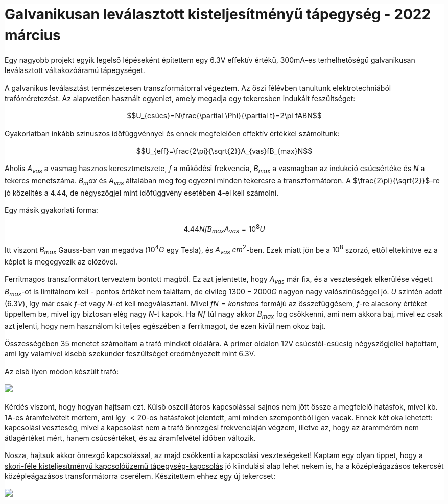 # Galvanikusan leválasztott kisteljesítményű tápegység - 2022 március

Egy nagyobb projekt egyik legelső lépéseként építettem egy 6.3V effektív értékű, 300mA-es terhelhetőségű galvanikusan leválasztott váltakozóáramú tápegységet.

A galvanikus leválasztást természetesen transzformátorral végeztem. Az őszi félévben tanultunk elektrotechniából trafóméretezést. Az alapvetően használt egyenlet, amely megadja egy tekercsben indukált feszültséget:

$$U_{csúcs}=N\frac{\partial \Phi}{\partial t}=2\pi fABN$$

Gyakorlatban inkább szinuszos időfüggvénnyel és ennek megfelelően effektív értékkel számoltunk:

$$U_{eff}=\frac{2\pi}{\sqrt{2}}A_{vas}fB_{max}N$$

Aholis $A_{vas}$ a vasmag hasznos keresztmetszete, $f$ a működési frekvencia, $B_{max}$ a vasmagban az indukció csúcsértéke és $N$ a tekercs menetszáma. $B_max$ és $A_{vas}$ általában meg fog egyezni minden tekercsre a transzformátoron. A $\frac{2\pi}{\sqrt{2}}$-re jó közelítés a $4.44$, de négyszögjel mint időfüggvény esetében $4$-el kell számolni.

Egy másik gyakorlati forma:

$$4.44NfB_{max}A_{vas}=10^8U$$

Itt viszont $B_{max}$ Gauss-ban van megadva ($10^4G$ egy Tesla), és $A_{vas}$ $cm^2$-ben. Ezek miatt jön be a $10^8$ szorzó, ettől eltekintve ez a képlet is megegyezik az előzővel.

Ferritmagos transzformátort terveztem bontott magból. Ez azt jelentette, hogy $A_{vas}$ már fix, és a veszteségek elkerülése végett $B_{max}$-ot is limitálnom kell - pontos értéket nem találtam, de elvileg $1300-2000G$ nagyon nagy valószínűséggel jó. $U$ szintén adott ($6.3V$), így már csak $f$-et vagy $N$-et kell megválasztani. Mivel $fN=konstans$ formájú az összefüggésem, $f$-re alacsony értéket tippeltem be, mivel így biztosan elég nagy $N$-t kapok. Ha $Nf$ túl nagy akkor $B_{max}$ fog csökkenni, ami nem akkora baj, mivel ez csak azt jelenti, hogy nem használom ki teljes egészében a ferritmagot, de ezen kívül nem okoz bajt.

Összességében 35 menetet számoltam a trafó mindkét oldalára. A primer oldalon 12V csúcstól-csúcsig négyszögjellel hajtottam, ami így valamivel kisebb szekunder feszültséget eredményezett mint 6.3V.

Az első ilyen módon készült trafó:

![]({{imgpath}}/trafo_1.jpg)

Kérdés viszont, hogy hogyan hajtsam ezt. Külső oszcillátoros kapcsolással sajnos nem jött össze a megfelelő hatásfok, mivel kb. 1A-es áramfelvételt mértem, ami így $<20%$-os hatásfokot jelentett, ami minden szempontból igen vacak. Ennek két oka lehetett: kapcsolási veszteség, mivel a kapcsolást nem a trafó önrezgési frekvenciáján végzem, illetve az, hogy az árammérőm nem átlagértéket mért, hanem csúcsértéket, és az áramfelvétel időben változik.

Nosza, hajtsuk akkor önrezgő kapcsolással, az majd csökkenti a kapcsolási veszteségeket! Kaptam egy olyan tippet, hogy a [skori-féle kisteljesítményű kapcsolóüzemű tápegység-kapcsolás](http://skory.gylcomp.hu/kistap/kistap.html) jó kiindulási alap lehet nekem is, ha a középleágazásos tekercsét középleágazásos transformátorra cserélem. Készítettem ehhez egy új tekercset:

![]({{imgpath}}/trafo_2.jpg)
